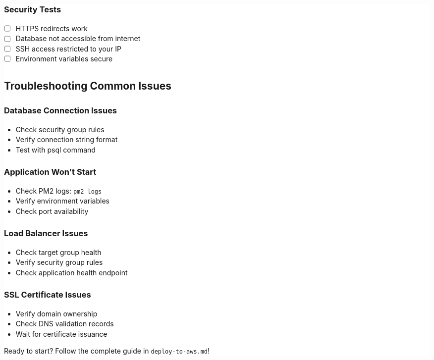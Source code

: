 ### Security Tests
- [ ] HTTPS redirects work
- [ ] Database not accessible from internet
- [ ] SSH access restricted to your IP
- [ ] Environment variables secure

## Troubleshooting Common Issues

### Database Connection Issues
- Check security group rules
- Verify connection string format
- Test with psql command

### Application Won't Start
- Check PM2 logs: `pm2 logs`
- Verify environment variables
- Check port availability

### Load Balancer Issues
- Check target group health
- Verify security group rules
- Check application health endpoint

### SSL Certificate Issues
- Verify domain ownership
- Check DNS validation records
- Wait for certificate issuance

Ready to start? Follow the complete guide in `deploy-to-aws.md`!